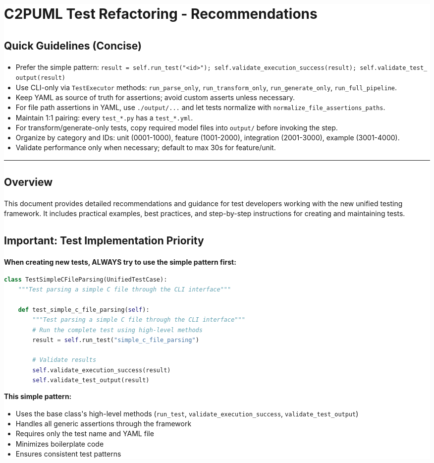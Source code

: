 # C2PUML Test Refactoring - Recommendations

## Quick Guidelines (Concise)

- Prefer the simple pattern: `result = self.run_test("<id>"); self.validate_execution_success(result); self.validate_test_output(result)`
- Use CLI-only via `TestExecutor` methods: `run_parse_only`, `run_transform_only`, `run_generate_only`, `run_full_pipeline`.
- Keep YAML as source of truth for assertions; avoid custom asserts unless necessary.
- For file path assertions in YAML, use `./output/...` and let tests normalize with `normalize_file_assertions_paths`.
- Maintain 1:1 pairing: every `test_*.py` has a `test_*.yml`.
- For transform/generate-only tests, copy required model files into `output/` before invoking the step.
- Organize by category and IDs: unit (0001-1000), feature (1001-2000), integration (2001-3000), example (3001-4000).
- Validate performance only when necessary; default to max 30s for feature/unit.

---

## Overview

This document provides detailed recommendations and guidance for test developers working with the new unified testing framework. It includes practical examples, best practices, and step-by-step instructions for creating and maintaining tests.

## **Important: Test Implementation Priority**

**When creating new tests, ALWAYS try to use the simple pattern first:**

```python
class TestSimpleCFileParsing(UnifiedTestCase):
    """Test parsing a simple C file through the CLI interface"""
    
    def test_simple_c_file_parsing(self):
        """Test parsing a simple C file through the CLI interface"""
        # Run the complete test using high-level methods
        result = self.run_test("simple_c_file_parsing")
        
        # Validate results
        self.validate_execution_success(result)
        self.validate_test_output(result)
```

**This simple pattern:**
- Uses the base class's high-level methods (`run_test`, `validate_execution_success`, `validate_test_output`)
- Handles all generic assertions through the framework
- Requires only the test name and YAML file
- Minimizes boilerplate code
- Ensures consistent test patterns
